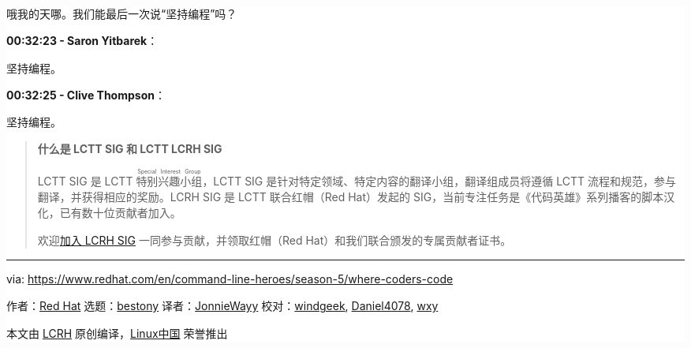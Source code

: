 哦我的天哪。我们能最后一次说“坚持编程”吗？

**00:32:23 - Saron Yitbarek**：

坚持编程。 

**00:32:25 - Clive Thompson**：

坚持编程。

> **什么是 LCTT SIG 和 LCTT LCRH SIG**
>
> LCTT SIG 是 LCTT <ruby>特别兴趣小组<rt>Special Interest Group</rt></ruby>，LCTT SIG 是针对特定领域、特定内容的翻译小组，翻译组成员将遵循 LCTT 流程和规范，参与翻译，并获得相应的奖励。LCRH SIG 是 LCTT 联合红帽（Red Hat）发起的 SIG，当前专注任务是《代码英雄》系列播客的脚本汉化，已有数十位贡献者加入。
>
> 欢迎[加入 LCRH SIG][1] 一同参与贡献，并领取红帽（Red Hat）和我们联合颁发的专属贡献者证书。

--------------------------------------------------------------------------------

via: https://www.redhat.com/en/command-line-heroes/season-5/where-coders-code

作者：[Red Hat][a]
选题：[bestony][b]
译者：[JonnieWayy](https://github.com/JonnieWayy)
校对：[windgeek](https://github.com/windgeek), [Daniel4078](https://github.com/Daniel4078), [wxy](https://github.com/wxy)

本文由 [LCRH](https://github.com/LCTT/LCRH) 原创编译，[Linux中国](https://linux.cn/) 荣誉推出

[a]: https://www.redhat.com/en/command-line-heroes
[b]: https://github.com/bestony
[1]: https://linux.cn/article-12436-1.html
[2]: https://linux.cn/article-12494-1.html
[3]: https://linux.cn/article-12508-1.html
[4]: https://linux.cn/article-12514-1.html
[5]: https://linux.cn/article-12529-1.html
[6]: https://linux.cn/article-12535-1.html
[7]: https://linux.cn/article-12551-1.html
[8]: https://linux.cn/article-12557-1.html
[9]: https://linux.cn/article-12578-1.html
[10]: https://linux.cn/article-12595-1.html
[11]: https://linux.cn/article-12603-1.html
[12]: https://linux.cn/article-12625-1.html
[13]: https://linux.cn/article-12641-1.html
[14]: https://linux.cn/article-12649-1.html
[15]: https://linux.cn/article-12717-1.html
[16]: https://linux.cn/article-12744-1.html
[17]: https://linux.cn/article-12770-1.html
[18]: https://linux.cn/article-12795-1.html
[19]: https://linux.cn/article-12828-1.html
[20]: https://linux.cn/article-12853-1.html
[30]: https://linux.cn/article-12881-1.html
[31]: https://linux.cn/article-12909-1.html
[32]: https://linux.cn/article-12951-1.html
[33]: https://linux.cn/article-13027-1.html
[34]: https://linux.cn/article-13066-1.html
[35]: https://linux.cn/article-13226-1.html
[36]: https://linux.cn/article-13273-1.html
[37]: https://linux.cn/article-13398-1.html
[38]: https://linux.cn/article-13486-1.html
[39]: https://linux.cn/article-13509-1.html
[40]: https://linux.cn/article-13668-1.html
[41]: https://linux.cn/article-13734-1.html
[42]: https://linux.cn/article-13900-1.html
[43]: https://linux.cn/article-14133-1.html


[#]: collector: (bestony)
[#]: translator: (JonnieWayy)
[#]: reviewer: (windgeek, Daniel4078, wxy)
[#]: publisher: (wxy)
[#]: url: (https://linux.cn/article-15107-1.html)
[#]: subject: (Command Line Heroes: Season 5 : Where Coders Code)
[#]: via: (https://www.redhat.com/en/command-line-heroes/season-5/where-coders-code)
[#]: author: (RedHat https://www.redhat.com/en/command-line-heroes)